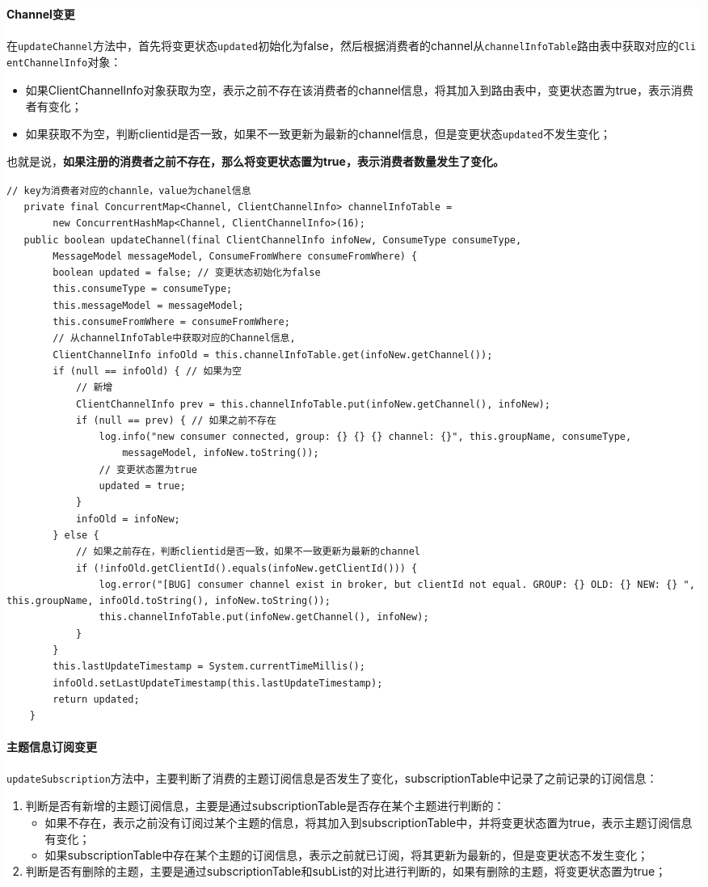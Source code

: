 
#### Channel变更

在`updateChannel`方法中，首先将变更状态`updated`初始化为false，然后根据消费者的channel从`channelInfoTable`路由表中获取对应的`ClientChannelInfo`对象：

*   如果ClientChannelInfo对象获取为空，表示之前不存在该消费者的channel信息，将其加入到路由表中，变更状态置为true，表示消费者有变化；
    
*   如果获取不为空，判断clientid是否一致，如果不一致更新为最新的channel信息，但是变更状态`updated`不发生变化；
    

也就是说，**如果注册的消费者之前不存在，那么将变更状态置为true，表示消费者数量发生了变化。**

     
    // key为消费者对应的channle，value为chanel信息
       private final ConcurrentMap<Channel, ClientChannelInfo> channelInfoTable =
            new ConcurrentHashMap<Channel, ClientChannelInfo>(16);
       public boolean updateChannel(final ClientChannelInfo infoNew, ConsumeType consumeType,
            MessageModel messageModel, ConsumeFromWhere consumeFromWhere) {
            boolean updated = false; // 变更状态初始化为false
            this.consumeType = consumeType;
            this.messageModel = messageModel;
            this.consumeFromWhere = consumeFromWhere;
            // 从channelInfoTable中获取对应的Channel信息, 
            ClientChannelInfo infoOld = this.channelInfoTable.get(infoNew.getChannel());
            if (null == infoOld) { // 如果为空
                // 新增
                ClientChannelInfo prev = this.channelInfoTable.put(infoNew.getChannel(), infoNew);
                if (null == prev) { // 如果之前不存在
                    log.info("new consumer connected, group: {} {} {} channel: {}", this.groupName, consumeType,
                        messageModel, infoNew.toString());
                    // 变更状态置为true
                    updated = true;
                }
                infoOld = infoNew;
            } else {
                // 如果之前存在，判断clientid是否一致，如果不一致更新为最新的channel
                if (!infoOld.getClientId().equals(infoNew.getClientId())) { 
                    log.error("[BUG] consumer channel exist in broker, but clientId not equal. GROUP: {} OLD: {} NEW: {} ", this.groupName, infoOld.toString(), infoNew.toString());
                    this.channelInfoTable.put(infoNew.getChannel(), infoNew);
                }
            }
            this.lastUpdateTimestamp = System.currentTimeMillis();
            infoOld.setLastUpdateTimestamp(this.lastUpdateTimestamp);
            return updated;
        }
    

#### 主题信息订阅变更

`updateSubscription`方法中，主要判断了消费的主题订阅信息是否发生了变化，subscriptionTable中记录了之前记录的订阅信息：

1.  判断是否有新增的主题订阅信息，主要是通过subscriptionTable是否存在某个主题进行判断的：
    *   如果不存在，表示之前没有订阅过某个主题的信息，将其加入到subscriptionTable中，并将变更状态置为true，表示主题订阅信息有变化；
    *   如果subscriptionTable中存在某个主题的订阅信息，表示之前就已订阅，将其更新为最新的，但是变更状态不发生变化；
2.  判断是否有删除的主题，主要是通过subscriptionTable和subList的对比进行判断的，如果有删除的主题，将变更状态置为true；
